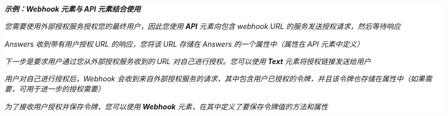 **_示例：Webhook 元素与 API 元素结合使用_**

_您需要使用外部授权服务授权您的最终用户，因此您使用 **API** 元素向包含 webhook URL 的服务发送授权请求，然后等待响应_

_Answers 收到带有用户授权 URL 的响应，您将该 URL 存储在 Answers 的一个属性中（属性在 API 元素中定义）_

_下一步是要求用户通过您从外部授权服务收到的 URL 对自己进行授权。您可以使用 **Text** 元素将授权链接发送给用户_

_用户对自己进行授权后，Webhook 会收到来自外部授权服务的请求，其中包含用户已授权的令牌，并且该令牌也存储在属性中（如果需要，可用于进一步的授权需要）_

_为了接收用户授权并保存令牌，您可以使用 **Webhook** 元素，在其中定义了要保存令牌值的方法和属性_